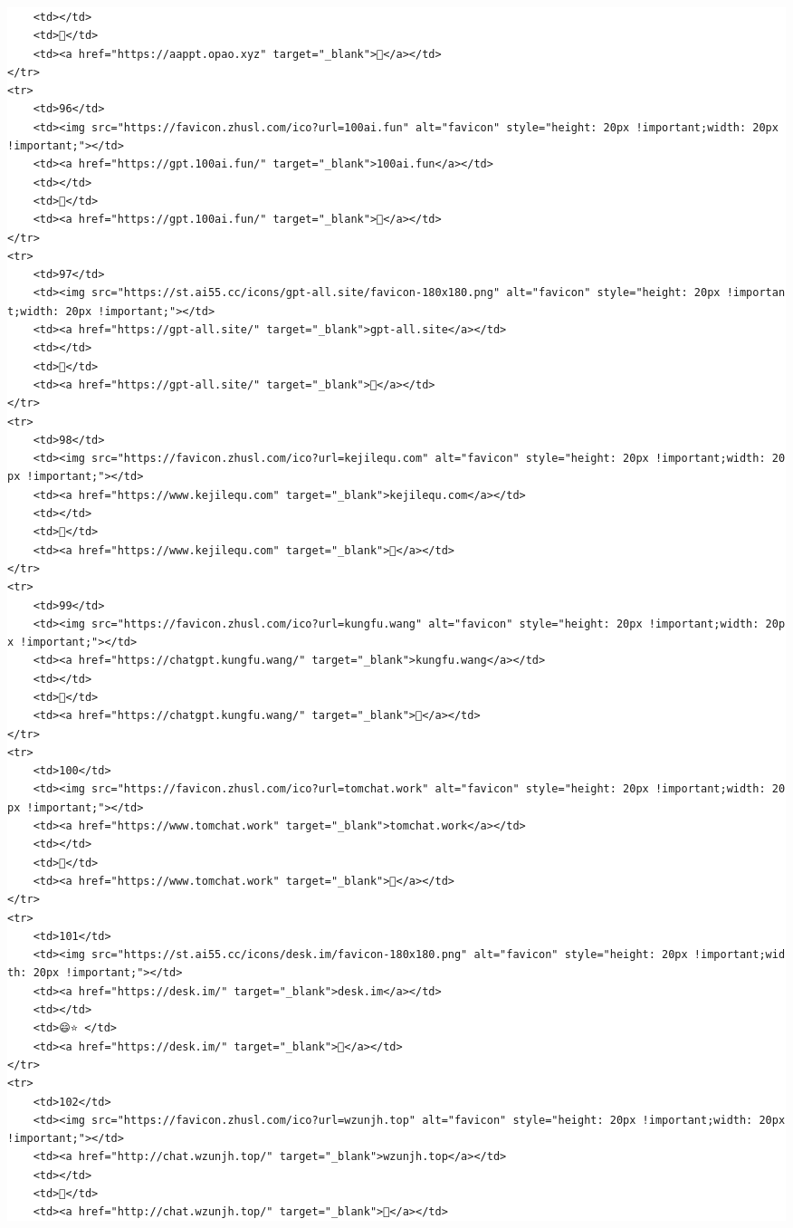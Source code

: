        <td></td>
        <td>🔑</td>
        <td><a href="https://aappt.opao.xyz" target="_blank">🔗</a></td>
    </tr> 
    <tr>
        <td>96</td>
        <td><img src="https://favicon.zhusl.com/ico?url=100ai.fun" alt="favicon" style="height: 20px !important;width: 20px !important;"></td>
        <td><a href="https://gpt.100ai.fun/" target="_blank">100ai.fun</a></td>
        <td></td>
        <td>🔑</td>
        <td><a href="https://gpt.100ai.fun/" target="_blank">🔗</a></td>
    </tr> 
    <tr>
        <td>97</td>
        <td><img src="https://st.ai55.cc/icons/gpt-all.site/favicon-180x180.png" alt="favicon" style="height: 20px !important;width: 20px !important;"></td>
        <td><a href="https://gpt-all.site/" target="_blank">gpt-all.site</a></td>
        <td></td>
        <td>🔑</td>
        <td><a href="https://gpt-all.site/" target="_blank">🔗</a></td>
    </tr> 
    <tr>
        <td>98</td>
        <td><img src="https://favicon.zhusl.com/ico?url=kejilequ.com" alt="favicon" style="height: 20px !important;width: 20px !important;"></td>
        <td><a href="https://www.kejilequ.com" target="_blank">kejilequ.com</a></td>
        <td></td>
        <td>🔑</td>
        <td><a href="https://www.kejilequ.com" target="_blank">🔗</a></td>
    </tr> 
    <tr>
        <td>99</td>
        <td><img src="https://favicon.zhusl.com/ico?url=kungfu.wang" alt="favicon" style="height: 20px !important;width: 20px !important;"></td>
        <td><a href="https://chatgpt.kungfu.wang/" target="_blank">kungfu.wang</a></td>
        <td></td>
        <td>🔑</td>
        <td><a href="https://chatgpt.kungfu.wang/" target="_blank">🔗</a></td>
    </tr> 
    <tr>
        <td>100</td>
        <td><img src="https://favicon.zhusl.com/ico?url=tomchat.work" alt="favicon" style="height: 20px !important;width: 20px !important;"></td>
        <td><a href="https://www.tomchat.work" target="_blank">tomchat.work</a></td>
        <td></td>
        <td>🔑</td>
        <td><a href="https://www.tomchat.work" target="_blank">🔗</a></td>
    </tr> 
    <tr>
        <td>101</td>
        <td><img src="https://st.ai55.cc/icons/desk.im/favicon-180x180.png" alt="favicon" style="height: 20px !important;width: 20px !important;"></td>
        <td><a href="https://desk.im/" target="_blank">desk.im</a></td>
        <td></td>
        <td>😄⭐ </td>
        <td><a href="https://desk.im/" target="_blank">🔗</a></td>
    </tr> 
    <tr>
        <td>102</td>
        <td><img src="https://favicon.zhusl.com/ico?url=wzunjh.top" alt="favicon" style="height: 20px !important;width: 20px !important;"></td>
        <td><a href="http://chat.wzunjh.top/" target="_blank">wzunjh.top</a></td>
        <td></td>
        <td>🔑</td>
        <td><a href="http://chat.wzunjh.top/" target="_blank">🔗</a></td>
